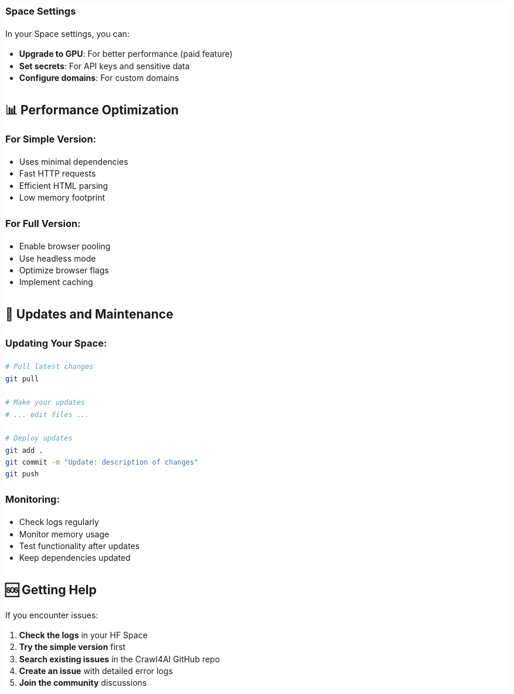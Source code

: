 ### Space Settings

In your Space settings, you can:
- **Upgrade to GPU**: For better performance (paid feature)
- **Set secrets**: For API keys and sensitive data
- **Configure domains**: For custom domains

## 📊 Performance Optimization

### For Simple Version:
- Uses minimal dependencies
- Fast HTTP requests
- Efficient HTML parsing
- Low memory footprint

### For Full Version:
- Enable browser pooling
- Use headless mode
- Optimize browser flags
- Implement caching

## 🔄 Updates and Maintenance

### Updating Your Space:

```bash
# Pull latest changes
git pull

# Make your updates
# ... edit files ...

# Deploy updates
git add .
git commit -m "Update: description of changes"
git push
```

### Monitoring:
- Check logs regularly
- Monitor memory usage
- Test functionality after updates
- Keep dependencies updated

## 🆘 Getting Help

If you encounter issues:

1. **Check the logs** in your HF Space
2. **Try the simple version** first
3. **Search existing issues** in the Crawl4AI GitHub repo
4. **Create an issue** with detailed error logs
5. **Join the community** discussions
